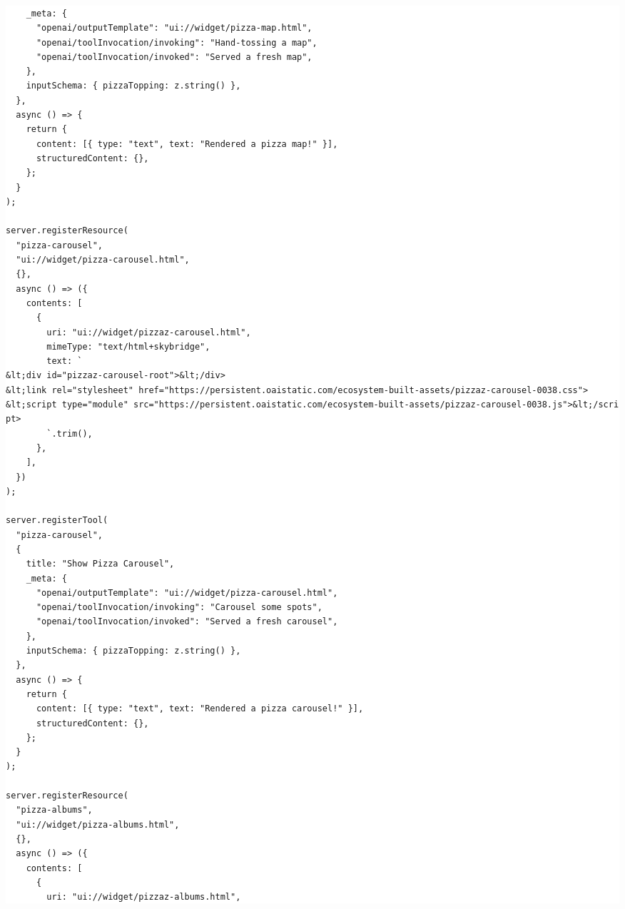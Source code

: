 ```
    _meta: {
      "openai/outputTemplate": "ui://widget/pizza-map.html",
      "openai/toolInvocation/invoking": "Hand-tossing a map",
      "openai/toolInvocation/invoked": "Served a fresh map",
    },
    inputSchema: { pizzaTopping: z.string() },
  },
  async () => {
    return {
      content: [{ type: "text", text: "Rendered a pizza map!" }],
      structuredContent: {},
    };
  }
);

server.registerResource(
  "pizza-carousel",
  "ui://widget/pizza-carousel.html",
  {},
  async () => ({
    contents: [
      {
        uri: "ui://widget/pizzaz-carousel.html",
        mimeType: "text/html+skybridge",
        text: `
&lt;div id="pizzaz-carousel-root">&lt;/div>
&lt;link rel="stylesheet" href="https://persistent.oaistatic.com/ecosystem-built-assets/pizzaz-carousel-0038.css">
&lt;script type="module" src="https://persistent.oaistatic.com/ecosystem-built-assets/pizzaz-carousel-0038.js">&lt;/script>
        `.trim(),
      },
    ],
  })
);

server.registerTool(
  "pizza-carousel",
  {
    title: "Show Pizza Carousel",
    _meta: {
      "openai/outputTemplate": "ui://widget/pizza-carousel.html",
      "openai/toolInvocation/invoking": "Carousel some spots",
      "openai/toolInvocation/invoked": "Served a fresh carousel",
    },
    inputSchema: { pizzaTopping: z.string() },
  },
  async () => {
    return {
      content: [{ type: "text", text: "Rendered a pizza carousel!" }],
      structuredContent: {},
    };
  }
);

server.registerResource(
  "pizza-albums",
  "ui://widget/pizza-albums.html",
  {},
  async () => ({
    contents: [
      {
        uri: "ui://widget/pizzaz-albums.html",
```